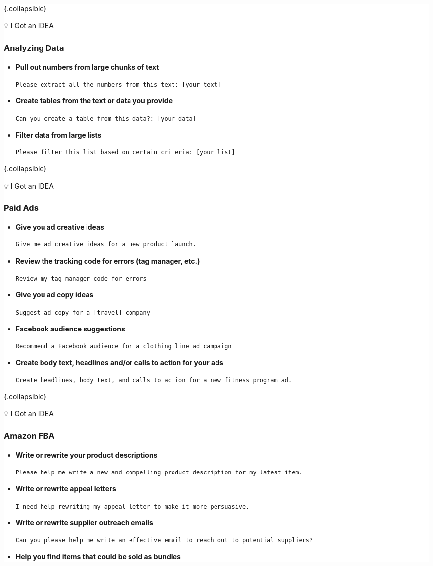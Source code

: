 {.collapsible}

[💡 I Got an IDEA](https://github.com/Fechin/reference/blob/main/source/_posts/chatgpt.md)



### Analyzing Data
- **Pull out numbers from large chunks of text**
    ``` {.wrap}
    Please extract all the numbers from this text: [your text]
    ```
- **Create tables from the text or data you provide**
    ``` {.wrap}
    Can you create a table from this data?: [your data]
    ```
- **Filter data from large lists**
    ``` {.wrap}
    Please filter this list based on certain criteria: [your list]
    ```
{.collapsible}

[💡 I Got an IDEA](https://github.com/Fechin/reference/blob/main/source/_posts/chatgpt.md)




### Paid Ads
- **Give you ad creative ideas**
    ``` {.wrap}
    Give me ad creative ideas for a new product launch.
    ```
- **Review the tracking code for errors (tag manager, etc.)**
    ``` {.wrap}
    Review my tag manager code for errors
    ```
- **Give you ad copy ideas**
    ``` {.wrap}
    Suggest ad copy for a [travel] company
    ```
- **Facebook audience suggestions**
    ``` {.wrap}
    Recommend a Facebook audience for a clothing line ad campaign
    ```
- **Create body text, headlines and/or calls to action for your ads**
    ``` {.wrap}
    Create headlines, body text, and calls to action for a new fitness program ad.
    ```
{.collapsible}

[💡 I Got an IDEA](https://github.com/Fechin/reference/blob/main/source/_posts/chatgpt.md)




### Amazon FBA
- **Write or rewrite your product descriptions**
    ``` {.wrap}
    Please help me write a new and compelling product description for my latest item.
    ```
- **Write or rewrite appeal letters**
    ``` {.wrap}
    I need help rewriting my appeal letter to make it more persuasive.
    ```
- **Write or rewrite supplier outreach emails**
    ``` {.wrap}
    Can you please help me write an effective email to reach out to potential suppliers?
    ```
- **Help you find items that could be sold as bundles**